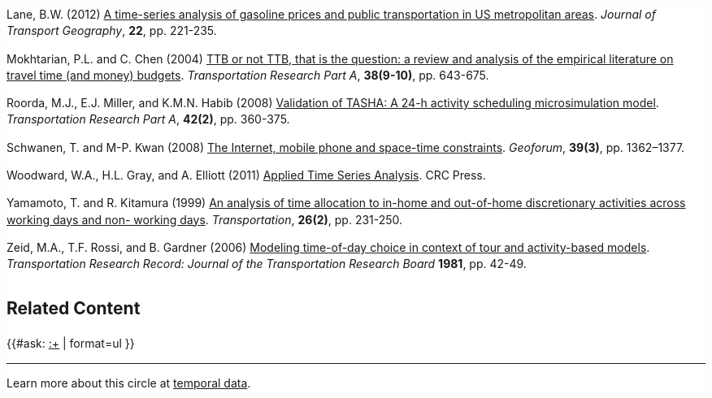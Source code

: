 Lane, B.W. (2012) [A time-series analysis of gasoline prices and public transportation in US metropolitan areas](http://www.sciencedirect.com/science/article/pii/S0966692311001578). *Journal of Transport Geography*, **22**, pp. 221-235.

Mokhtarian, P.L. and C. Chen (2004) [TTB or not TTB, that is the question: a review and analysis of the empirical literature on travel time (and money) budgets](http://www.sciencedirect.com/science/article/pii/S0965856404000680). *Transportation Research Part A*, **38(9-10)**, pp. 643-675.

Roorda, M.J., E.J. Miller, and K.M.N. Habib (2008) [Validation of TASHA: A 24-h activity scheduling microsimulation model](http://www.sciencedirect.com/science/article/pii/S0965856407000924). *Transportation Research Part A*, **42(2)**, pp. 360-375.

Schwanen, T. and M-P. Kwan (2008) [The Internet, mobile phone and space-time constraints](http://www.sciencedirect.com/science/article/pii/S0016718507001790). *Geoforum*, **39(3)**, pp. 1362–1377.

Woodward, W.A., H.L. Gray, and A. Elliott (2011) [Applied Time Series Analysis](http://www.crcpress.com/product/isbn/9781439818374). CRC Press.

Yamamoto, T. and R. Kitamura (1999) [An analysis of time allocation to in-home and out-of-home discretionary activities across working days and non- working days](http://link.springer.com/article/10.1023/A:1005167311075). *Transportation*, **26(2)**, pp. 231-250.

Zeid, M.A., T.F. Rossi, and B. Gardner (2006) [Modeling time-of-day choice in context of tour and activity-based models](http://trb.metapress.com/content/ar31871041148332/). *Transportation Research Record: Journal of the Transportation Research Board* **1981**, pp. 42-49.

Related Content
---------------

{{\#ask: [:+](:+)
| format=ul
}}

------------------------------------------------------------------------

Learn more about this circle at [temporal data](Temporal_Data).

